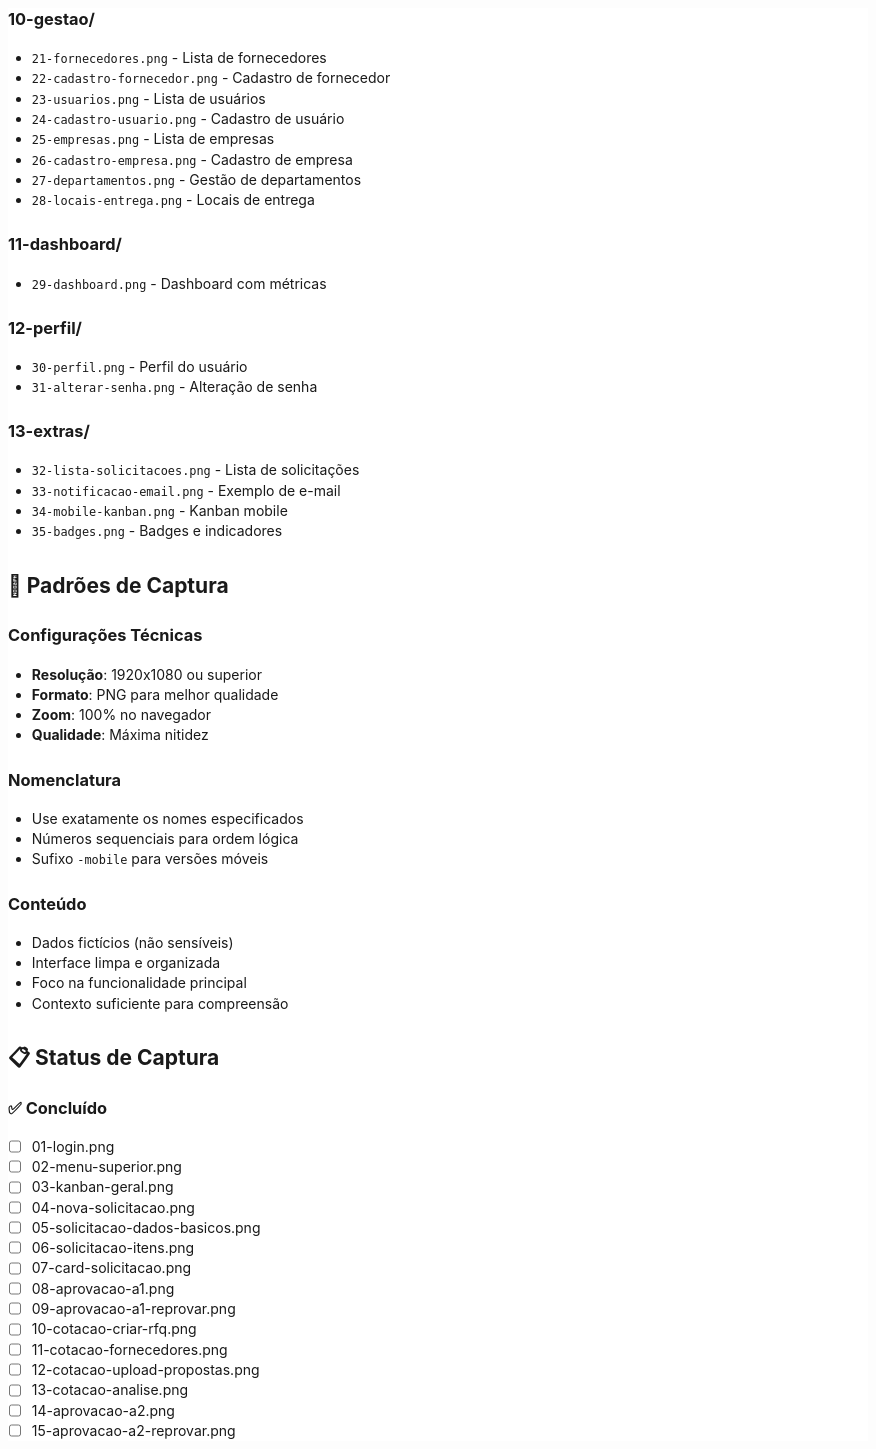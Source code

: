 ### 10-gestao/
- `21-fornecedores.png` - Lista de fornecedores
- `22-cadastro-fornecedor.png` - Cadastro de fornecedor
- `23-usuarios.png` - Lista de usuários
- `24-cadastro-usuario.png` - Cadastro de usuário
- `25-empresas.png` - Lista de empresas
- `26-cadastro-empresa.png` - Cadastro de empresa
- `27-departamentos.png` - Gestão de departamentos
- `28-locais-entrega.png` - Locais de entrega

### 11-dashboard/
- `29-dashboard.png` - Dashboard com métricas

### 12-perfil/
- `30-perfil.png` - Perfil do usuário
- `31-alterar-senha.png` - Alteração de senha

### 13-extras/
- `32-lista-solicitacoes.png` - Lista de solicitações
- `33-notificacao-email.png` - Exemplo de e-mail
- `34-mobile-kanban.png` - Kanban mobile
- `35-badges.png` - Badges e indicadores

## 🎯 Padrões de Captura

### Configurações Técnicas
- **Resolução**: 1920x1080 ou superior
- **Formato**: PNG para melhor qualidade
- **Zoom**: 100% no navegador
- **Qualidade**: Máxima nitidez

### Nomenclatura
- Use exatamente os nomes especificados
- Números sequenciais para ordem lógica
- Sufixo `-mobile` para versões móveis

### Conteúdo
- Dados fictícios (não sensíveis)
- Interface limpa e organizada
- Foco na funcionalidade principal
- Contexto suficiente para compreensão

## 📋 Status de Captura

### ✅ Concluído
- [ ] 01-login.png
- [ ] 02-menu-superior.png
- [ ] 03-kanban-geral.png
- [ ] 04-nova-solicitacao.png
- [ ] 05-solicitacao-dados-basicos.png
- [ ] 06-solicitacao-itens.png
- [ ] 07-card-solicitacao.png
- [ ] 08-aprovacao-a1.png
- [ ] 09-aprovacao-a1-reprovar.png
- [ ] 10-cotacao-criar-rfq.png
- [ ] 11-cotacao-fornecedores.png
- [ ] 12-cotacao-upload-propostas.png
- [ ] 13-cotacao-analise.png
- [ ] 14-aprovacao-a2.png
- [ ] 15-aprovacao-a2-reprovar.png